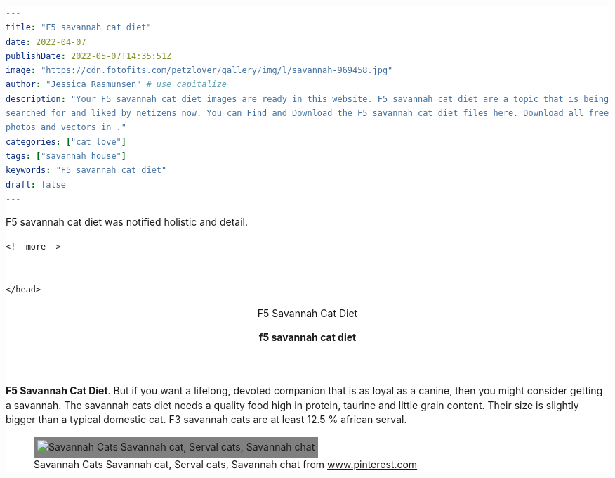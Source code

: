 ```yaml
---
title: "F5 savannah cat diet"
date: 2022-04-07
publishDate: 2022-05-07T14:35:51Z
image: "https://cdn.fotofits.com/petzlover/gallery/img/l/savannah-969458.jpg"
author: "Jessica Rasmunsen" # use capitalize
description: "Your F5 savannah cat diet images are ready in this website. F5 savannah cat diet are a topic that is being searched for and liked by netizens now. You can Find and Download the F5 savannah cat diet files here. Download all free photos and vectors in ."
categories: ["cat love"]
tags: ["savannah house"]
keywords: "F5 savannah cat diet"
draft: false
---
```

<!DOCTYPE html>
<html lang="en">
<head>
    <meta charset="utf-8">
    <meta name="viewport" content="width=device-width, initial-scale=1.0">
    <title>
        F5 Savannah Cat Diet
    </title>
    F5 savannah cat diet was notified holistic and detail.
	
    <!--more-->
    
	
	</head>
<body>
<header>

<a href="/">
F5 Savannah Cat Diet
</a>
      
<strong>f5 savannah cat diet</strong>
        
</header>
<main>
<article>
    
    
**F5 Savannah Cat Diet**. But if you want a lifelong, devoted companion that is as loyal as a canine, then you might consider getting a savannah. The savannah cats diet needs a quality food high in protein, taurine and little grain content. Their size is slightly bigger than a typical domestic cat. F3 savannah cats are at least 12.5 % african serval.
            <figure>
        <img class="v-cover ads-img" src="https://i.pinimg.com/736x/1c/aa/76/1caa76419a06d5fe7d0da7acf4c7b6ab--savannah-cat-guinness-book.jpg" alt="Savannah Cats Savannah cat, Serval cats, Savannah chat" style="width: 100%; padding: 5px; background-color: grey;"  onerror="this.onerror=null;this.src='data:image/gif;base64,R0lGODlhAQABAAAAACH5BAEKAAEALAAAAAABAAEAAAICTAEAOw==';">
        <figcaption>Savannah Cats Savannah cat, Serval cats, Savannah chat from www.pinterest.com</figcaption>
    </figure>
    
